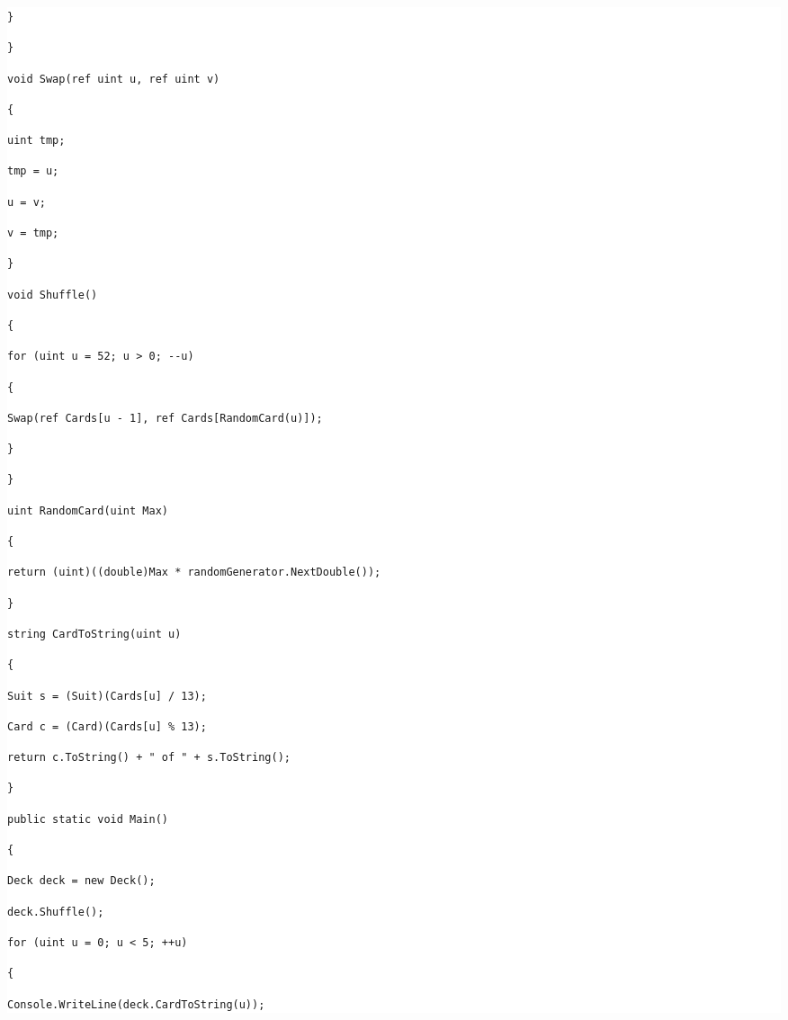 `}`

`}`

`void Swap(ref uint u, ref uint v)`

`{`

`uint tmp;`

`tmp = u;`

`u = v;`

`v = tmp;`

`}`

`void Shuffle()`

`{`

`for (uint u = 52; u > 0; --u)`

`{`

`Swap(ref Cards[u - 1], ref Cards[RandomCard(u)]);`

`}`

`}`

`uint RandomCard(uint Max)`

`{`

`return (uint)((double)Max * randomGenerator.NextDouble());`

`}`

`string CardToString(uint u)`

`{`

`Suit s = (Suit)(Cards[u] / 13);`

`Card c = (Card)(Cards[u] % 13);`

`return c.ToString() + " of " + s.ToString();`

`}`

`public static void Main()`

`{`

`Deck deck = new Deck();`

`deck.Shuffle();`

`for (uint u = 0; u < 5; ++u)`

`{`

`Console.WriteLine(deck.CardToString(u));`
